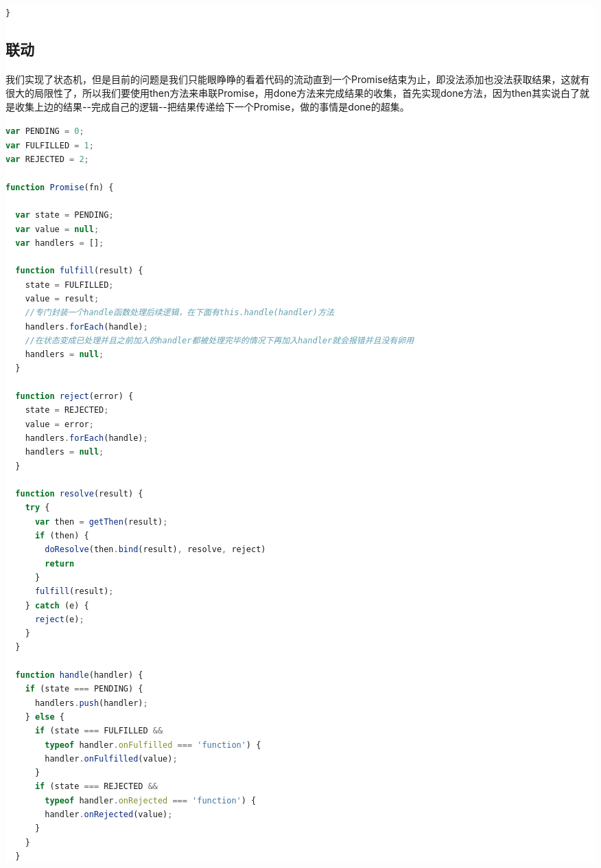 ```js
}
```
## 联动

我们实现了状态机，但是目前的问题是我们只能眼睁睁的看着代码的流动直到一个Promise结束为止，即没法添加也没法获取结果，这就有很大的局限性了，所以我们要使用then方法来串联Promise，用done方法来完成结果的收集，首先实现done方法，因为then其实说白了就是收集上边的结果--完成自己的逻辑--把结果传递给下一个Promise，做的事情是done的超集。

```js
var PENDING = 0;
var FULFILLED = 1;
var REJECTED = 2;

function Promise(fn) {

  var state = PENDING;
  var value = null;
  var handlers = [];

  function fulfill(result) {
    state = FULFILLED;
    value = result;
    //专门封装一个handle函数处理后续逻辑，在下面有this.handle(handler)方法
    handlers.forEach(handle);
    //在状态变成已处理并且之前加入的handler都被处理完毕的情况下再加入handler就会报错并且没有卵用
    handlers = null;
  }

  function reject(error) {
    state = REJECTED;
    value = error;
    handlers.forEach(handle);
    handlers = null;
  }

  function resolve(result) {
    try {
      var then = getThen(result);
      if (then) {
        doResolve(then.bind(result), resolve, reject)
        return
      }
      fulfill(result);
    } catch (e) {
      reject(e);
    }
  }

  function handle(handler) {
    if (state === PENDING) {
      handlers.push(handler);
    } else {
      if (state === FULFILLED &&
        typeof handler.onFulfilled === 'function') {
        handler.onFulfilled(value);
      }
      if (state === REJECTED &&
        typeof handler.onRejected === 'function') {
        handler.onRejected(value);
      }
    }
  }

```